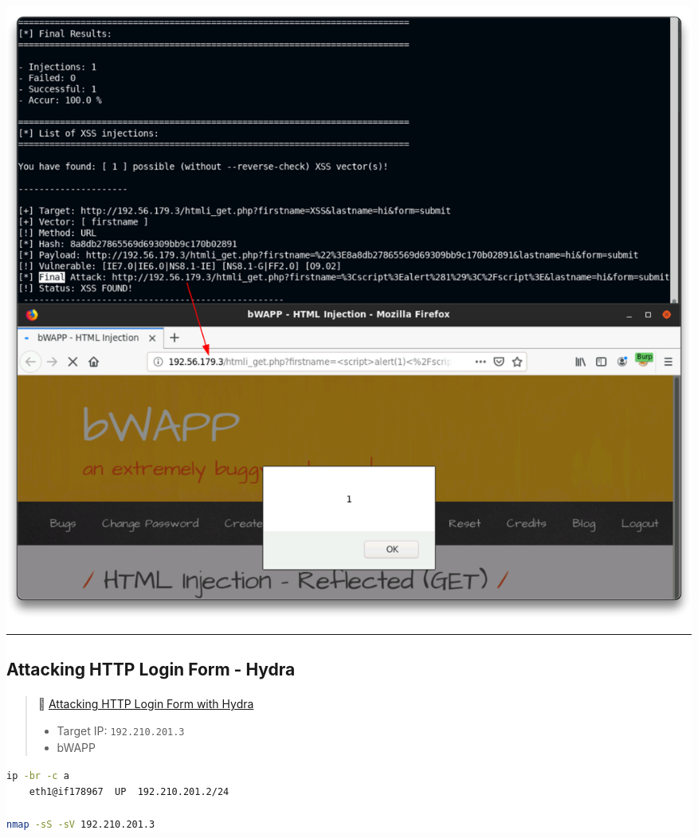![](1-webapp-httpassets/image-20230505004510028.png)

------

## Attacking HTTP Login Form - Hydra

> 🔬 [Attacking HTTP Login Form with Hydra](https://attackdefense.com/challengedetails?cid=1895)
>
> - Target IP: `192.210.201.3`
> - bWAPP

```bash
ip -br -c a
	eth1@if178967  UP  192.210.201.2/24

nmap -sS -sV 192.210.201.3
```
